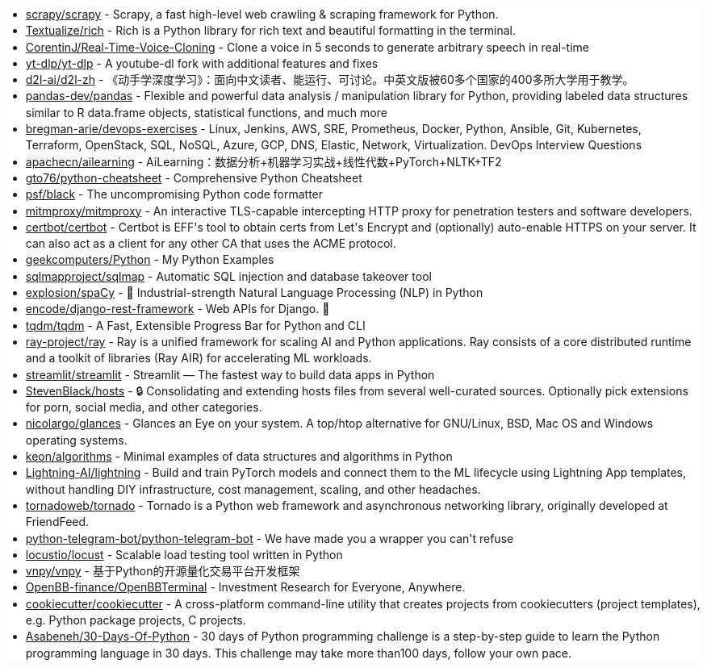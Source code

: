 * [scrapy/scrapy](https://github.com/scrapy/scrapy) - Scrapy, a fast high-level web crawling & scraping framework for Python.
* [Textualize/rich](https://github.com/Textualize/rich) - Rich is a Python library for rich text and beautiful formatting in the terminal.
* [CorentinJ/Real-Time-Voice-Cloning](https://github.com/CorentinJ/Real-Time-Voice-Cloning) - Clone a voice in 5 seconds to generate arbitrary speech in real-time
* [yt-dlp/yt-dlp](https://github.com/yt-dlp/yt-dlp) - A youtube-dl fork with additional features and fixes
* [d2l-ai/d2l-zh](https://github.com/d2l-ai/d2l-zh) - 《动手学深度学习》：面向中文读者、能运行、可讨论。中英文版被60多个国家的400多所大学用于教学。
* [pandas-dev/pandas](https://github.com/pandas-dev/pandas) - Flexible and powerful data analysis / manipulation library for Python, providing labeled data structures similar to R data.frame objects, statistical functions, and much more
* [bregman-arie/devops-exercises](https://github.com/bregman-arie/devops-exercises) - Linux, Jenkins, AWS, SRE, Prometheus, Docker, Python, Ansible, Git, Kubernetes, Terraform, OpenStack, SQL, NoSQL, Azure, GCP, DNS, Elastic, Network, Virtualization. DevOps Interview Questions
* [apachecn/ailearning](https://github.com/apachecn/ailearning) - AiLearning：数据分析+机器学习实战+线性代数+PyTorch+NLTK+TF2
* [gto76/python-cheatsheet](https://github.com/gto76/python-cheatsheet) - Comprehensive Python Cheatsheet
* [psf/black](https://github.com/psf/black) - The uncompromising Python code formatter
* [mitmproxy/mitmproxy](https://github.com/mitmproxy/mitmproxy) - An interactive TLS-capable intercepting HTTP proxy for penetration testers and software developers.
* [certbot/certbot](https://github.com/certbot/certbot) - Certbot is EFF's tool to obtain certs from Let's Encrypt and (optionally) auto-enable HTTPS on your server.  It can also act as a client for any other CA that uses the ACME protocol.
* [geekcomputers/Python](https://github.com/geekcomputers/Python) - My Python Examples
* [sqlmapproject/sqlmap](https://github.com/sqlmapproject/sqlmap) - Automatic SQL injection and database takeover tool
* [explosion/spaCy](https://github.com/explosion/spaCy) - 💫 Industrial-strength Natural Language Processing (NLP) in Python
* [encode/django-rest-framework](https://github.com/encode/django-rest-framework) - Web APIs for Django. 🎸
* [tqdm/tqdm](https://github.com/tqdm/tqdm) - A Fast, Extensible Progress Bar for Python and CLI
* [ray-project/ray](https://github.com/ray-project/ray) - Ray is a unified framework for scaling AI and Python applications. Ray consists of a core distributed runtime and a toolkit of libraries (Ray AIR) for accelerating ML workloads.
* [streamlit/streamlit](https://github.com/streamlit/streamlit) - Streamlit — The fastest way to build data apps in Python
* [StevenBlack/hosts](https://github.com/StevenBlack/hosts) - 🔒 Consolidating and extending hosts files from several well-curated sources. Optionally pick extensions for porn, social media, and other categories.
* [nicolargo/glances](https://github.com/nicolargo/glances) - Glances an Eye on your system. A top/htop alternative for GNU/Linux, BSD, Mac OS and Windows operating systems.
* [keon/algorithms](https://github.com/keon/algorithms) - Minimal examples of data structures and algorithms in Python
* [Lightning-AI/lightning](https://github.com/Lightning-AI/lightning) - Build and train PyTorch models and connect them to the ML lifecycle using Lightning App templates, without handling DIY infrastructure, cost management, scaling, and other headaches.
* [tornadoweb/tornado](https://github.com/tornadoweb/tornado) - Tornado is a Python web framework and asynchronous networking library, originally developed at FriendFeed.
* [python-telegram-bot/python-telegram-bot](https://github.com/python-telegram-bot/python-telegram-bot) - We have made you a wrapper you can't refuse
* [locustio/locust](https://github.com/locustio/locust) - Scalable load testing tool written in Python
* [vnpy/vnpy](https://github.com/vnpy/vnpy) - 基于Python的开源量化交易平台开发框架
* [OpenBB-finance/OpenBBTerminal](https://github.com/OpenBB-finance/OpenBBTerminal) - Investment Research for Everyone, Anywhere.
* [cookiecutter/cookiecutter](https://github.com/cookiecutter/cookiecutter) - A cross-platform command-line utility that creates projects from cookiecutters (project templates), e.g. Python package projects, C projects.
* [Asabeneh/30-Days-Of-Python](https://github.com/Asabeneh/30-Days-Of-Python) - 30 days of Python programming challenge is a step-by-step guide to learn the Python programming language in 30 days. This challenge may take more than100 days, follow your own pace.